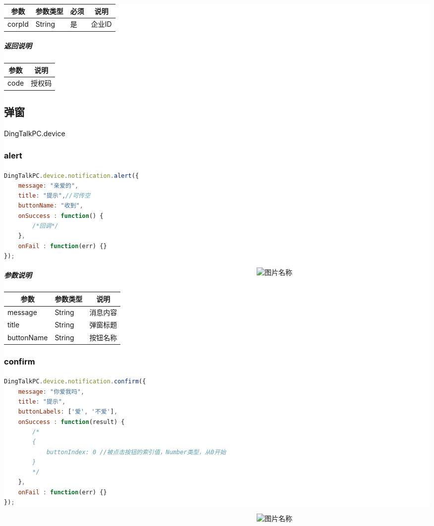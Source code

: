 参数 | 参数类型 | 必须 | 说明
----- | ------- | ------- | ------
corpId | String | 是 | 企业ID

##### 返回说明

参数 | 说明
---- | -----
code | 授权码



## 弹窗

DingTalkPC.device

### alert

```javascript
DingTalkPC.device.notification.alert({
    message: "亲爱的",
    title: "提示",//可传空
    buttonName: "收到",
    onSuccess : function() {
        /*回调*/
    },
    onFail : function(err) {}
});
```
<img src="http://gtms04.alicdn.com/tps/i4/TB1mXnaKFXXXXbvXVXXV8PWOVXX-1792-1200.png" width = "350" height = "" alt="图片名称" align=right />

##### 参数说明

参数 | 参数类型 | 说明
----- | ----- | -----
message | String | 消息内容
title | String | 弹窗标题
buttonName | String |按钮名称



### confirm


```javascript
DingTalkPC.device.notification.confirm({
    message: "你爱我吗",
    title: "提示",
    buttonLabels: ['爱', '不爱'],
    onSuccess : function(result) {
        /*
        {
            buttonIndex: 0 //被点击按钮的索引值，Number类型，从0开始
        }
        */
    },
    onFail : function(err) {}
});
```
<img src="http://gtms01.alicdn.com/tps/i1/TB1I4jbKFXXXXbBXVXX._qIYpXX-1794-1198.png" width = "350" height = "" alt="图片名称" align=right />

